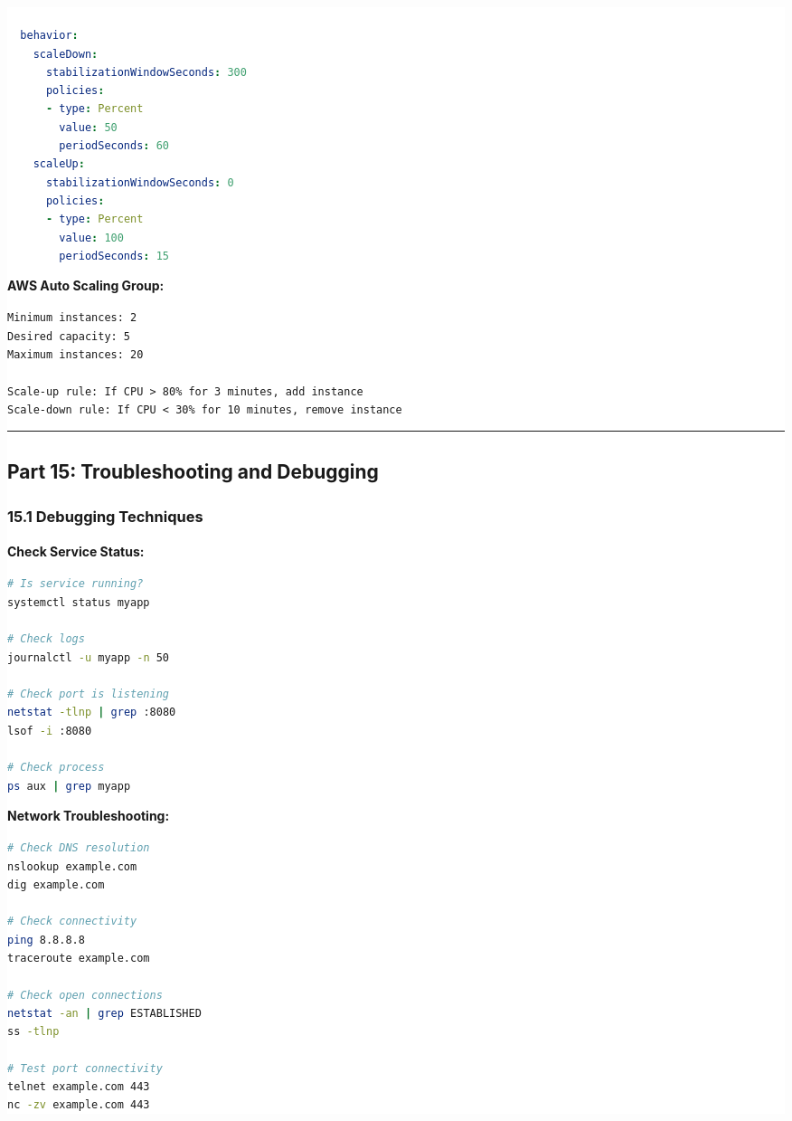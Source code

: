 ```yaml
  
  behavior:
    scaleDown:
      stabilizationWindowSeconds: 300
      policies:
      - type: Percent
        value: 50
        periodSeconds: 60
    scaleUp:
      stabilizationWindowSeconds: 0
      policies:
      - type: Percent
        value: 100
        periodSeconds: 15
```

**AWS Auto Scaling Group:**
```
Minimum instances: 2
Desired capacity: 5
Maximum instances: 20

Scale-up rule: If CPU > 80% for 3 minutes, add instance
Scale-down rule: If CPU < 30% for 10 minutes, remove instance
```

---

## Part 15: Troubleshooting and Debugging

### 15.1 Debugging Techniques

**Check Service Status:**
```bash
# Is service running?
systemctl status myapp

# Check logs
journalctl -u myapp -n 50

# Check port is listening
netstat -tlnp | grep :8080
lsof -i :8080

# Check process
ps aux | grep myapp
```

**Network Troubleshooting:**
```bash
# Check DNS resolution
nslookup example.com
dig example.com

# Check connectivity
ping 8.8.8.8
traceroute example.com

# Check open connections
netstat -an | grep ESTABLISHED
ss -tlnp

# Test port connectivity
telnet example.com 443
nc -zv example.com 443
```